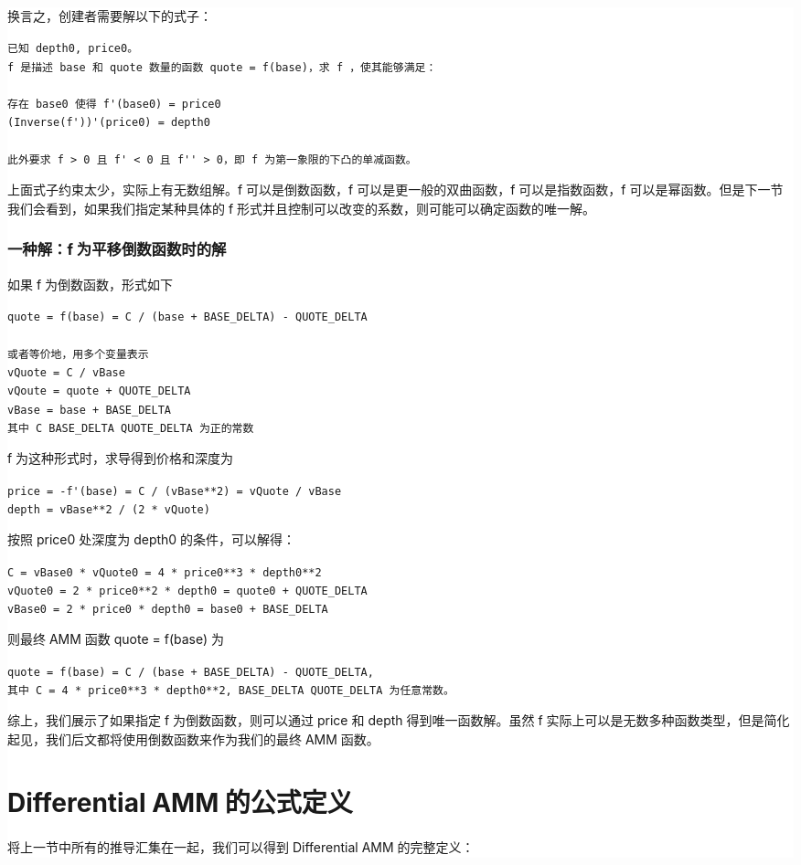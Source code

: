 换言之，创建者需要解以下的式子：

```
已知 depth0, price0。
f 是描述 base 和 quote 数量的函数 quote = f(base)，求 f ，使其能够满足：

存在 base0 使得 f'(base0) = price0
(Inverse(f'))'(price0) = depth0

此外要求 f > 0 且 f' < 0 且 f'' > 0，即 f 为第一象限的下凸的单减函数。
```

上面式子约束太少，实际上有无数组解。f 可以是倒数函数，f 可以是更一般的双曲函数，f 可以是指数函数，f 可以是幂函数。但是下一节我们会看到，如果我们指定某种具体的 f 形式并且控制可以改变的系数，则可能可以确定函数的唯一解。

### 一种解：f 为平移倒数函数时的解 

如果 f 为倒数函数，形式如下

```
quote = f(base) = C / (base + BASE_DELTA) - QUOTE_DELTA 

或者等价地，用多个变量表示
vQuote = C / vBase
vQoute = quote + QUOTE_DELTA
vBase = base + BASE_DELTA
其中 C BASE_DELTA QUOTE_DELTA 为正的常数
```

f 为这种形式时，求导得到价格和深度为

```
price = -f'(base) = C / (vBase**2) = vQuote / vBase
depth = vBase**2 / (2 * vQuote)
```

按照 price0 处深度为 depth0 的条件，可以解得：

```
C = vBase0 * vQuote0 = 4 * price0**3 * depth0**2
vQuote0 = 2 * price0**2 * depth0 = quote0 + QUOTE_DELTA
vBase0 = 2 * price0 * depth0 = base0 + BASE_DELTA
```

则最终 AMM 函数 quote = f(base) 为

```
quote = f(base) = C / (base + BASE_DELTA) - QUOTE_DELTA,
其中 C = 4 * price0**3 * depth0**2, BASE_DELTA QUOTE_DELTA 为任意常数。
```

综上，我们展示了如果指定 f 为倒数函数，则可以通过 price 和 depth 得到唯一函数解。虽然 f 实际上可以是无数多种函数类型，但是简化起见，我们后文都将使用倒数函数来作为我们的最终 AMM 函数。

# Differential AMM 的公式定义

将上一节中所有的推导汇集在一起，我们可以得到 Differential AMM 的完整定义：
